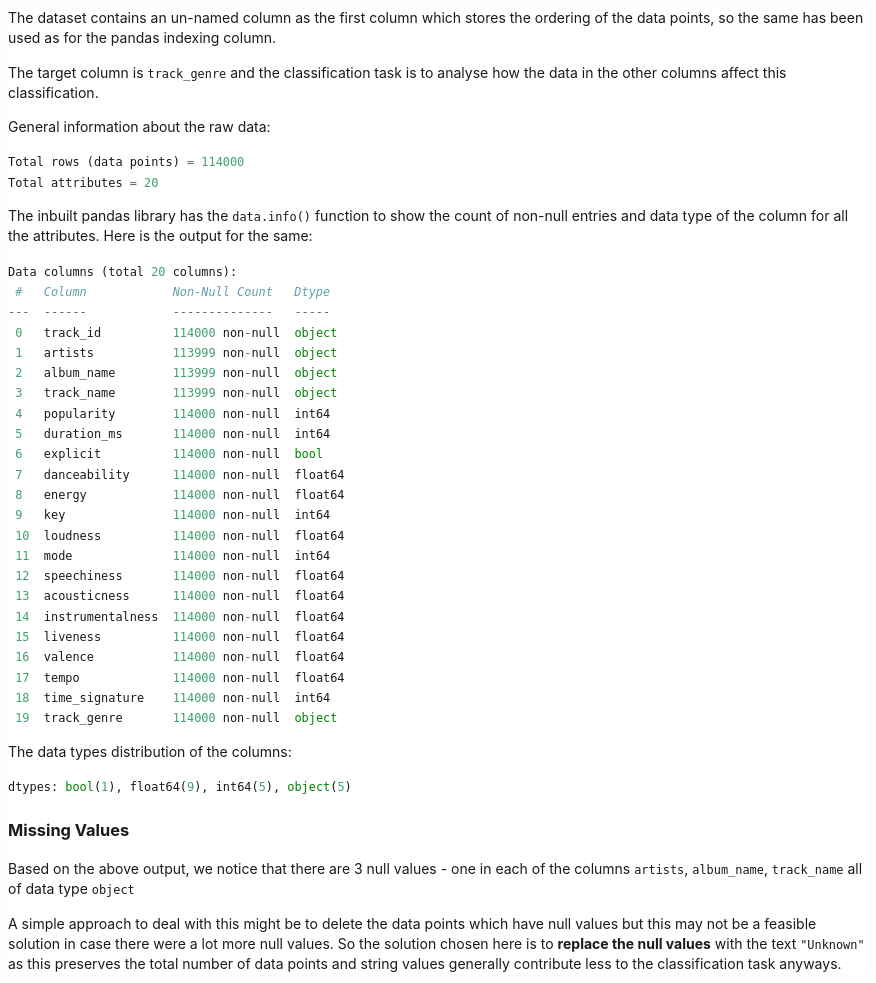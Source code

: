 The dataset contains an un-named column as the first column which stores the ordering of the data points, so the same has been used as for the pandas indexing column.

The target column is `track_genre` and the classification task is to analyse how the data in the other columns affect this classification.

General information about the raw data:

```python
Total rows (data points) = 114000
Total attributes = 20
```

The inbuilt pandas library has the `data.info()` function to show the count of non-null entries and data type of the column for all the attributes. Here is the output for the same:

```python
Data columns (total 20 columns):
 #   Column            Non-Null Count   Dtype  
---  ------            --------------   -----  
 0   track_id          114000 non-null  object 
 1   artists           113999 non-null  object 
 2   album_name        113999 non-null  object 
 3   track_name        113999 non-null  object 
 4   popularity        114000 non-null  int64  
 5   duration_ms       114000 non-null  int64  
 6   explicit          114000 non-null  bool   
 7   danceability      114000 non-null  float64
 8   energy            114000 non-null  float64
 9   key               114000 non-null  int64  
 10  loudness          114000 non-null  float64
 11  mode              114000 non-null  int64  
 12  speechiness       114000 non-null  float64
 13  acousticness      114000 non-null  float64
 14  instrumentalness  114000 non-null  float64
 15  liveness          114000 non-null  float64
 16  valence           114000 non-null  float64
 17  tempo             114000 non-null  float64
 18  time_signature    114000 non-null  int64  
 19  track_genre       114000 non-null  object 
```

The data types distribution of the columns:

```python
dtypes: bool(1), float64(9), int64(5), object(5)
```

### Missing Values

Based on the above output, we notice that there are 3 null values - one in each of the columns `artists`, `album_name`, `track_name` all of data type `object`

A simple approach to deal with this might be to delete the data points which have null values but this may not be a feasible solution in case there were a lot more null values. So the solution chosen here is to **replace the null values** with the text `"Unknown"` as this preserves the total number of data points and string values generally contribute less to the classification task anyways.
